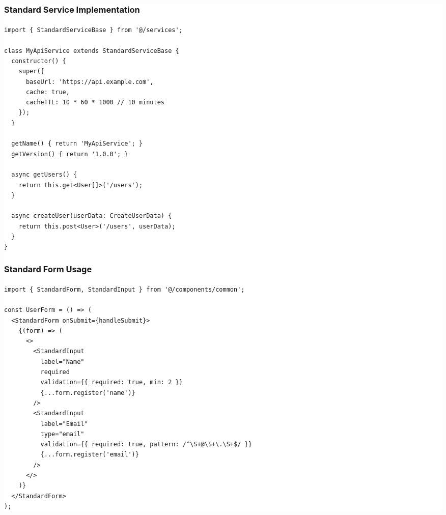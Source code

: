 ### Standard Service Implementation
```tsx
import { StandardServiceBase } from '@/services';

class MyApiService extends StandardServiceBase {
  constructor() {
    super({ 
      baseUrl: 'https://api.example.com',
      cache: true,
      cacheTTL: 10 * 60 * 1000 // 10 minutes
    });
  }

  getName() { return 'MyApiService'; }
  getVersion() { return '1.0.0'; }

  async getUsers() {
    return this.get<User[]>('/users');
  }

  async createUser(userData: CreateUserData) {
    return this.post<User>('/users', userData);
  }
}
```

### Standard Form Usage
```tsx
import { StandardForm, StandardInput } from '@/components/common';

const UserForm = () => (
  <StandardForm onSubmit={handleSubmit}>
    {(form) => (
      <>
        <StandardInput
          label="Name"
          required
          validation={{ required: true, min: 2 }}
          {...form.register('name')}
        />
        <StandardInput
          label="Email"
          type="email"
          validation={{ required: true, pattern: /^\S+@\S+\.\S+$/ }}
          {...form.register('email')}
        />
      </>
    )}
  </StandardForm>
);
```
